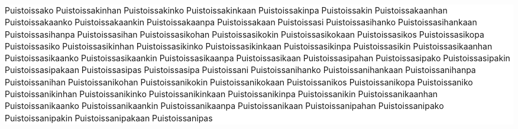 Puistoissako
Puistoissakinhan
Puistoissakinko
Puistoissakinkaan
Puistoissakinpa
Puistoissakin
Puistoissakaanhan
Puistoissakaanko
Puistoissakaankin
Puistoissakaanpa
Puistoissakaan
Puistoissasi
Puistoissasihanko
Puistoissasihankaan
Puistoissasihanpa
Puistoissasihan
Puistoissasikohan
Puistoissasikokin
Puistoissasikokaan
Puistoissasikos
Puistoissasikopa
Puistoissasiko
Puistoissasikinhan
Puistoissasikinko
Puistoissasikinkaan
Puistoissasikinpa
Puistoissasikin
Puistoissasikaanhan
Puistoissasikaanko
Puistoissasikaankin
Puistoissasikaanpa
Puistoissasikaan
Puistoissasipahan
Puistoissasipako
Puistoissasipakin
Puistoissasipakaan
Puistoissasipas
Puistoissasipa
Puistoissani
Puistoissanihanko
Puistoissanihankaan
Puistoissanihanpa
Puistoissanihan
Puistoissanikohan
Puistoissanikokin
Puistoissanikokaan
Puistoissanikos
Puistoissanikopa
Puistoissaniko
Puistoissanikinhan
Puistoissanikinko
Puistoissanikinkaan
Puistoissanikinpa
Puistoissanikin
Puistoissanikaanhan
Puistoissanikaanko
Puistoissanikaankin
Puistoissanikaanpa
Puistoissanikaan
Puistoissanipahan
Puistoissanipako
Puistoissanipakin
Puistoissanipakaan
Puistoissanipas